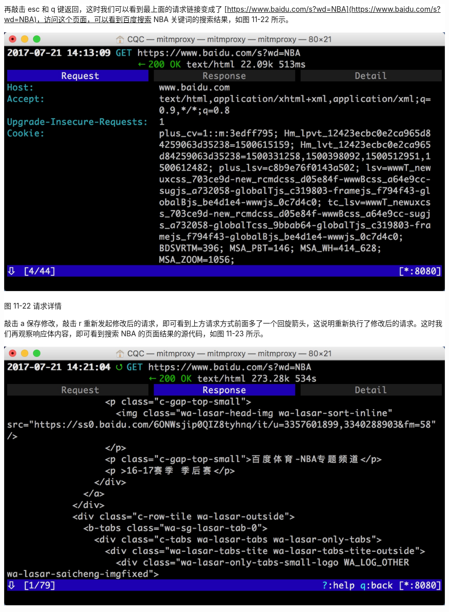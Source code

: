 再敲击 esc 和 q 键返回，这时我们可以看到最上面的请求链接变成了 [https://www.baidu.com/s?wd=NBA](https://www.baidu.com/s?wd=NBA)，访问这个页面，可以看到百度搜索 NBA 关键词的搜索结果，如图 11-22 所示。

![](./assets/11-22.jpg)

图 11-22 请求详情

敲击 a 保存修改，敲击 r 重新发起修改后的请求，即可看到上方请求方式前面多了一个回旋箭头，这说明重新执行了修改后的请求。这时我们再观察响应体内容，即可看到搜索 NBA 的页面结果的源代码，如图 11-23 所示。

![](./assets/11-23.jpg)
